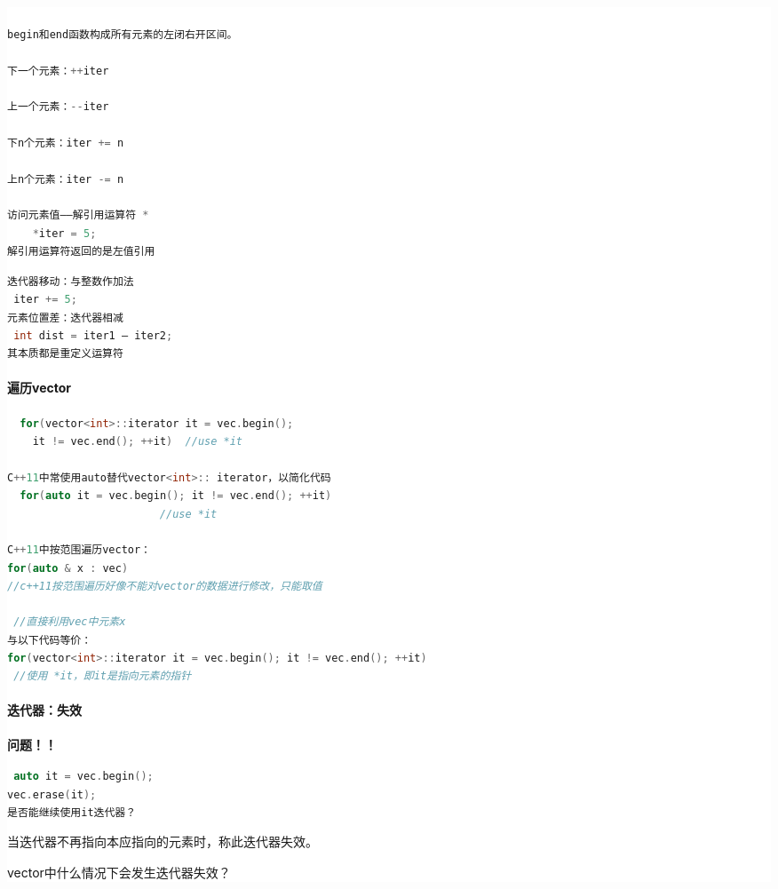 ```c++

begin和end函数构成所有元素的左闭右开区间。

下一个元素：++iter

上一个元素：--iter

下n个元素：iter += n

上n个元素：iter -= n

访问元素值——解引用运算符 *
    *iter = 5;
解引用运算符返回的是左值引用
```
```C++
迭代器移动：与整数作加法
 iter += 5;
元素位置差：迭代器相减
 int dist = iter1 – iter2;
其本质都是重定义运算符
```
#### **遍历vector**
```C++
  for(vector<int>::iterator it = vec.begin(); 
	it != vec.end(); ++it)  //use *it

C++11中常使用auto替代vector<int>:: iterator，以简化代码
  for(auto it = vec.begin(); it != vec.end(); ++it)
						//use *it

C++11中按范围遍历vector：
for(auto & x : vec)
//c++11按范围遍历好像不能对vector的数据进行修改，只能取值

 //直接利用vec中元素x
与以下代码等价：
for(vector<int>::iterator it = vec.begin(); it != vec.end(); ++it)
 //使用 *it，即it是指向元素的指针
```
#### **迭代器：失效**

**问题！！**
```C++
 auto it = vec.begin();
vec.erase(it);
是否能继续使用it迭代器？
```
当迭代器不再指向本应指向的元素时，称此迭代器失效。

vector中什么情况下会发生迭代器失效？
